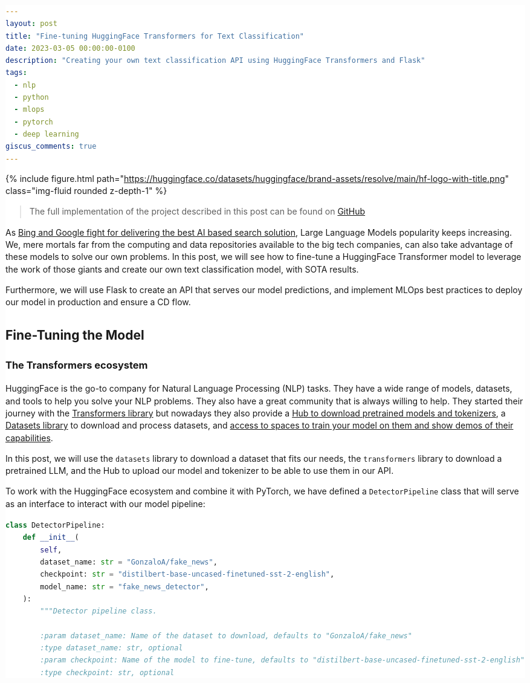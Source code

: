 ```yaml
---
layout: post
title: "Fine-tuning HuggingFace Transformers for Text Classification"
date: 2023-03-05 00:00:00-0100
description: "Creating your own text classification API using HuggingFace Transformers and Flask"
tags: 
  - nlp
  - python
  - mlops
  - pytorch
  - deep learning
giscus_comments: true
---
```


{% include figure.html path="https://huggingface.co/datasets/huggingface/brand-assets/resolve/main/hf-logo-with-title.png" class="img-fluid rounded z-depth-1" %}

> The full implementation of the project described in this post can be found on [GitHub](https://github.com/josumsc/fake-news-detector)

As [Bing and Google fight for delivering the best AI based search solution](https://www.technologyreview.com/2023/02/16/1068695/chatgpt-chatbot-battle-search-microsoft-bing-google/), Large Language Models popularity keeps increasing. We, mere mortals far from the computing and data repositories available to the big tech companies, can also take advantage of these models to solve our own problems. In this post, we will see how to fine-tune a HuggingFace Transformer model to leverage the work of those giants and create our own text classification model, with SOTA results.

Furthermore, we will use Flask to create an API that serves our model predictions, and implement MLOps best practices to deploy our model in production and ensure a CD flow.

## Fine-Tuning the Model

### The Transformers ecosystem

HuggingFace is the go-to company for Natural Language Processing (NLP) tasks. They have a wide range of models, datasets, and tools to help you solve your NLP problems. They also have a great community that is always willing to help. They started their journey with the [Transformers library](https://huggingface.co/docs/transformers/index) but nowadays they also provide a [Hub to download pretrained models and tokenizers](https://huggingface.co/models), a [Datasets library](https://huggingface.co/datasets) to download and process datasets, and [access to spaces to train your model on them and show demos of their capabilities](https://huggingface.co/spaces).

In this post, we will use the `datasets` library to download a dataset that fits our needs, the `transformers` library to download a pretrained LLM, and the Hub to upload our model and tokenizer to be able to use them in our API.

To work with the HuggingFace ecosystem and combine it with PyTorch, we have defined a `DetectorPipeline` class that will serve as an interface to interact with our model pipeline:

```python
class DetectorPipeline:
    def __init__(
        self,
        dataset_name: str = "GonzaloA/fake_news",
        checkpoint: str = "distilbert-base-uncased-finetuned-sst-2-english",
        model_name: str = "fake_news_detector",
    ):
        """Detector pipeline class.

        :param dataset_name: Name of the dataset to download, defaults to "GonzaloA/fake_news"
        :type dataset_name: str, optional
        :param checkpoint: Name of the model to fine-tune, defaults to "distilbert-base-uncased-finetuned-sst-2-english"
        :type checkpoint: str, optional
```